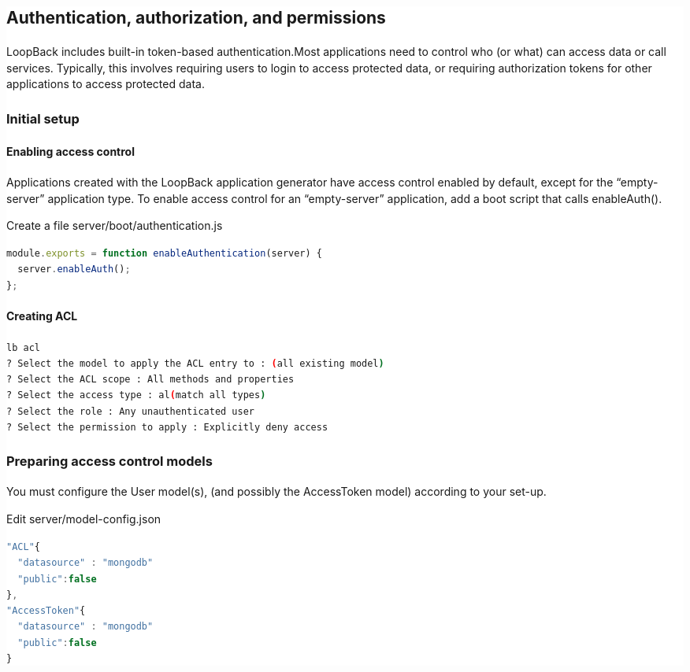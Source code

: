 ## Authentication, authorization, and permissions

LoopBack includes built-in token-based authentication.Most applications need to control who (or what) can access data or call services. Typically, this involves requiring users to login to access protected data, or requiring authorization tokens for other applications to access protected data.

### Initial setup

#### Enabling access control

Applications created with the LoopBack application generator have access control enabled by default, except for the “empty-server” application type. To enable access control for an “empty-server” application, add a boot script that calls enableAuth().

Create a file server/boot/authentication.js

```js
module.exports = function enableAuthentication(server) {
  server.enableAuth();
};
```

#### Creating ACL

```bash
lb acl
? Select the model to apply the ACL entry to : (all existing model)
? Select the ACL scope : All methods and properties
? Select the access type : al(match all types)
? Select the role : Any unauthenticated user
? Select the permission to apply : Explicitly deny access
```

### Preparing access control models

You must configure the User model(s), (and possibly the AccessToken model) according to your set-up.

Edit server/model-config.json

```js
"ACL"{
  "datasource" : "mongodb"
  "public":false
},
"AccessToken"{
  "datasource" : "mongodb"
  "public":false
}
```
